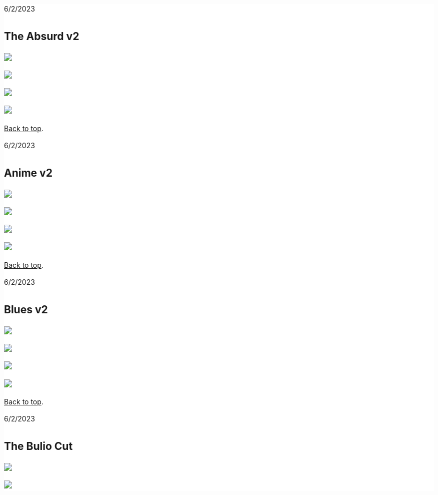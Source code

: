 6/2/2023

## The Absurd v2

![](https://cdn.discordapp.com/attachments/1112156813492752404/1114351196371701861/0A81E30A-9446-4D5C-9726-7C058AB86A7A.jpeg)

![](https://cdn.discordapp.com/attachments/1112156813492752404/1114351196673671188/FAA62967-64A6-4FE1-A004-A08290BBD404.jpeg)

![](https://cdn.discordapp.com/attachments/1112156813492752404/1114351196912767046/BA376F93-1940-4577-8406-9D473D3C3BEC.jpeg)

![](https://cdn.discordapp.com/attachments/1112156813492752404/1114351197231521842/6F5B91CC-80DE-44AF-B3A1-57CE9338298B.jpeg)

[Back to top](#contents).

6/2/2023

## Anime v2

![](https://cdn.discordapp.com/attachments/1112156813492752404/1114363382036955156/ACBE7494-EB32-4EBF-BD3A-AF7C52C4E3EF.jpeg)

![](https://cdn.discordapp.com/attachments/1112156813492752404/1114363382297006090/83126E50-AF9D-45DD-814A-036923B8C4EF.jpeg)

![](https://cdn.discordapp.com/attachments/1112156813492752404/1114363382510923886/AC7F3A74-B1D7-4887-89E0-77E793469756.jpeg)

![](https://cdn.discordapp.com/attachments/1112156813492752404/1114363382947119126/CB81175A-602F-4603-806B-7AB877FBB2E4.jpeg)

[Back to top](#contents).

6/2/2023

## Blues v2

![](https://cdn.discordapp.com/attachments/1112156813492752404/1114367108311171093/D17B98EB-7E99-4AFF-BD9F-F8C55B68287F.jpeg)

![](https://cdn.discordapp.com/attachments/1112156813492752404/1114367108625735761/E3435356-1771-4B2D-A9E9-9D738C27490D.jpeg)

![](https://cdn.discordapp.com/attachments/1112156813492752404/1114367108902572073/3B76DDD0-D991-4670-93B5-BA211CC29580.jpeg)

![](https://cdn.discordapp.com/attachments/1112156813492752404/1114367109162614825/6D9644DA-628C-4CE8-83CD-1804622C581D.jpeg)

[Back to top](#contents).

6/2/2023

## The Bulio Cut

![](https://cdn.discordapp.com/attachments/1112156813492752404/1114360183137767484/B51660C5-7D2D-492C-AC17-25913D40ECB2.jpeg)

![](https://cdn.discordapp.com/attachments/1112156813492752404/1114360183389433907/19894840-7EF3-4AE8-A2A9-835689867E38.jpeg)

